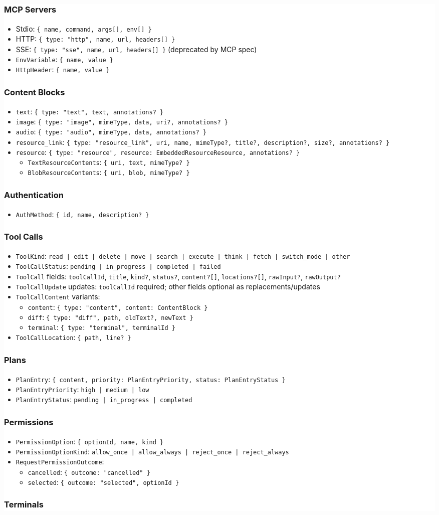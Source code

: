 ### MCP Servers

- Stdio: `{ name, command, args[], env[] }`
- HTTP: `{ type: "http", name, url, headers[] }`
- SSE: `{ type: "sse", name, url, headers[] }` (deprecated by MCP spec)
- `EnvVariable`: `{ name, value }`
- `HttpHeader`: `{ name, value }`

### Content Blocks

- `text`: `{ type: "text", text, annotations? }`
- `image`: `{ type: "image", mimeType, data, uri?, annotations? }`
- `audio`: `{ type: "audio", mimeType, data, annotations? }`
- `resource_link`: `{ type: "resource_link", uri, name, mimeType?, title?, description?, size?, annotations? }`
- `resource`: `{ type: "resource", resource: EmbeddedResourceResource, annotations? }`
  - `TextResourceContents`: `{ uri, text, mimeType? }`
  - `BlobResourceContents`: `{ uri, blob, mimeType? }`

### Authentication

- `AuthMethod`: `{ id, name, description? }`

### Tool Calls

- `ToolKind`: `read | edit | delete | move | search | execute | think | fetch | switch_mode | other`
- `ToolCallStatus`: `pending | in_progress | completed | failed`
- `ToolCall` fields: `toolCallId`, `title`, `kind?`, `status?`, `content?[]`, `locations?[]`, `rawInput?`, `rawOutput?`
- `ToolCallUpdate` updates: `toolCallId` required; other fields optional as replacements/updates
- `ToolCallContent` variants:
  - `content`: `{ type: "content", content: ContentBlock }`
  - `diff`: `{ type: "diff", path, oldText?, newText }`
  - `terminal`: `{ type: "terminal", terminalId }`
- `ToolCallLocation`: `{ path, line? }`

### Plans

- `PlanEntry`: `{ content, priority: PlanEntryPriority, status: PlanEntryStatus }`
- `PlanEntryPriority`: `high | medium | low`
- `PlanEntryStatus`: `pending | in_progress | completed`

### Permissions

- `PermissionOption`: `{ optionId, name, kind }`
- `PermissionOptionKind`: `allow_once | allow_always | reject_once | reject_always`
- `RequestPermissionOutcome`:
  - `cancelled`: `{ outcome: "cancelled" }`
  - `selected`: `{ outcome: "selected", optionId }`

### Terminals
